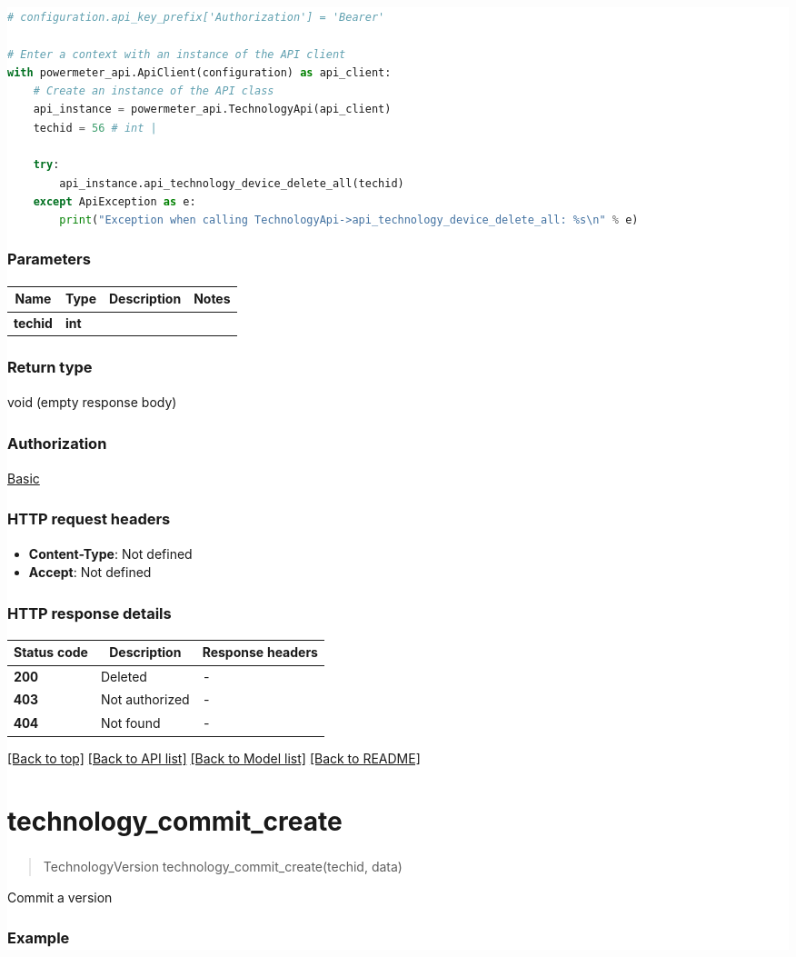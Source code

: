 ```python
# configuration.api_key_prefix['Authorization'] = 'Bearer'

# Enter a context with an instance of the API client
with powermeter_api.ApiClient(configuration) as api_client:
    # Create an instance of the API class
    api_instance = powermeter_api.TechnologyApi(api_client)
    techid = 56 # int | 

    try:
        api_instance.api_technology_device_delete_all(techid)
    except ApiException as e:
        print("Exception when calling TechnologyApi->api_technology_device_delete_all: %s\n" % e)
```

### Parameters

Name | Type | Description  | Notes
------------- | ------------- | ------------- | -------------
 **techid** | **int**|  | 

### Return type

void (empty response body)

### Authorization

[Basic](../README.md#Basic)

### HTTP request headers

 - **Content-Type**: Not defined
 - **Accept**: Not defined

### HTTP response details
| Status code | Description | Response headers |
|-------------|-------------|------------------|
**200** | Deleted |  -  |
**403** | Not authorized |  -  |
**404** | Not found |  -  |

[[Back to top]](#) [[Back to API list]](../README.md#documentation-for-api-endpoints) [[Back to Model list]](../README.md#documentation-for-models) [[Back to README]](../README.md)

# **technology_commit_create**
> TechnologyVersion technology_commit_create(techid, data)



Commit a version

### Example
